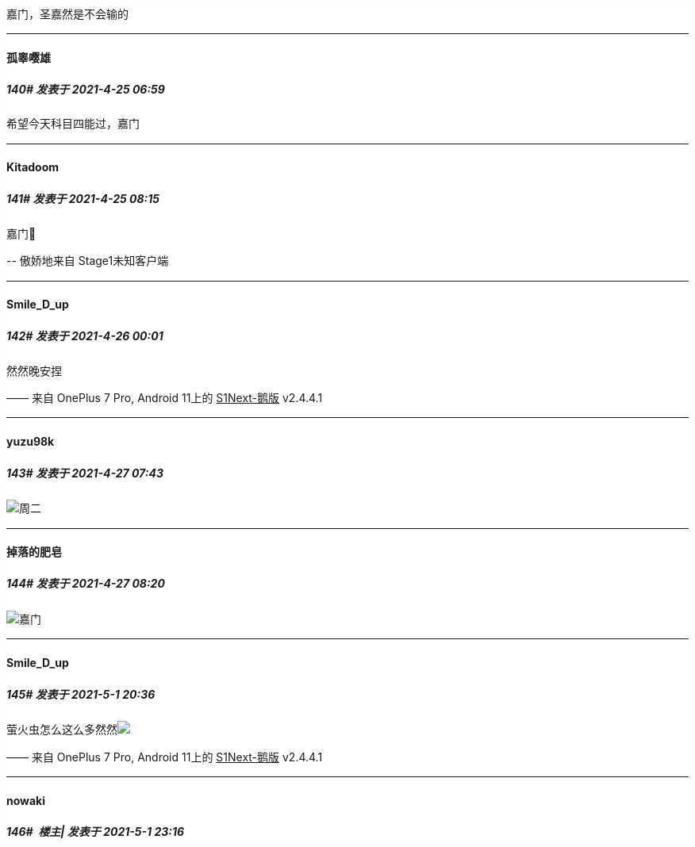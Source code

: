 嘉门，圣嘉然是不会输的

*****

####  孤睾嘤雄  
##### 140#       发表于 2021-4-25 06:59

希望今天科目四能过，嘉门

*****

####  Kitadoom  
##### 141#       发表于 2021-4-25 08:15

嘉门🙏

 -- 傲娇地来自 Stage1未知客户端

*****

####  Smile_D_up  
##### 142#       发表于 2021-4-26 00:01

然然晚安捏

—— 来自 OnePlus 7 Pro, Android 11上的 [S1Next-鹅版](https://github.com/ykrank/S1-Next/releases) v2.4.4.1

*****

####  yuzu98k  
##### 143#       发表于 2021-4-27 07:43

<img src="https://static.saraba1st.com/image/smiley/face2017/138.png" referrerpolicy="no-referrer">周二

*****

####  掉落的肥皂  
##### 144#       发表于 2021-4-27 08:20

<img src="https://static.saraba1st.com/image/smiley/face2017/186.png" referrerpolicy="no-referrer">嘉门

*****

####  Smile_D_up  
##### 145#       发表于 2021-5-1 20:36

萤火虫怎么这么多然然<img src="https://static.saraba1st.com/image/smiley/face2017/074.png" referrerpolicy="no-referrer">

—— 来自 OnePlus 7 Pro, Android 11上的 [S1Next-鹅版](https://github.com/ykrank/S1-Next/releases) v2.4.4.1

*****

####  nowaki  
##### 146#         楼主| 发表于 2021-5-1 23:16

